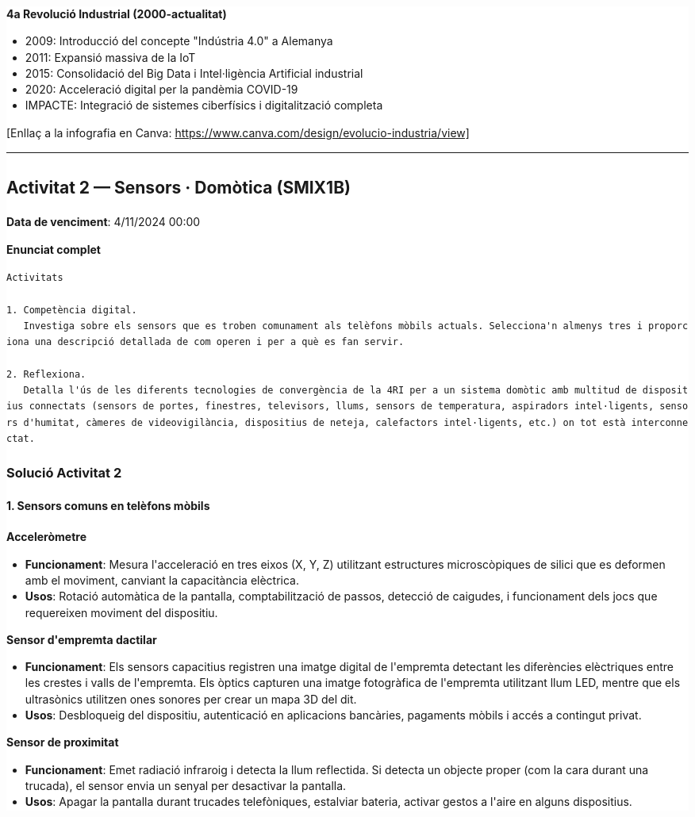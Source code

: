 **4a Revolució Industrial (2000-actualitat)**
- 2009: Introducció del concepte "Indústria 4.0" a Alemanya
- 2011: Expansió massiva de la IoT
- 2015: Consolidació del Big Data i Intel·ligència Artificial industrial
- 2020: Acceleració digital per la pandèmia COVID-19
- IMPACTE: Integració de sistemes ciberfísics i digitalització completa

[Enllaç a la infografia en Canva: https://www.canva.com/design/evolucio-industria/view]

---

## Activitat 2 — Sensors · Domòtica (SMIX1B)

**Data de venciment**: 4/11/2024 00:00

**Enunciat complet**

```
Activitats

1. Competència digital.
   Investiga sobre els sensors que es troben comunament als telèfons mòbils actuals. Selecciona'n almenys tres i proporciona una descripció detallada de com operen i per a què es fan servir.

2. Reflexiona.
   Detalla l'ús de les diferents tecnologies de convergència de la 4RI per a un sistema domòtic amb multitud de dispositius connectats (sensors de portes, finestres, televisors, llums, sensors de temperatura, aspiradors intel·ligents, sensors d'humitat, càmeres de videovigilància, dispositius de neteja, calefactors intel·ligents, etc.) on tot està interconnectat.
```

### Solució Activitat 2

#### 1. Sensors comuns en telèfons mòbils

**Acceleròmetre**
- **Funcionament**: Mesura l'acceleració en tres eixos (X, Y, Z) utilitzant estructures microscòpiques de silici que es deformen amb el moviment, canviant la capacitància elèctrica.
- **Usos**: Rotació automàtica de la pantalla, comptabilització de passos, detecció de caigudes, i funcionament dels jocs que requereixen moviment del dispositiu.

**Sensor d'empremta dactilar**
- **Funcionament**: Els sensors capacitius registren una imatge digital de l'empremta detectant les diferències elèctriques entre les crestes i valls de l'empremta. Els òptics capturen una imatge fotogràfica de l'empremta utilitzant llum LED, mentre que els ultrasònics utilitzen ones sonores per crear un mapa 3D del dit.
- **Usos**: Desbloqueig del dispositiu, autenticació en aplicacions bancàries, pagaments mòbils i accés a contingut privat.

**Sensor de proximitat**
- **Funcionament**: Emet radiació infraroig i detecta la llum reflectida. Si detecta un objecte proper (com la cara durant una trucada), el sensor envia un senyal per desactivar la pantalla.
- **Usos**: Apagar la pantalla durant trucades telefòniques, estalviar bateria, activar gestos a l'aire en alguns dispositius.
